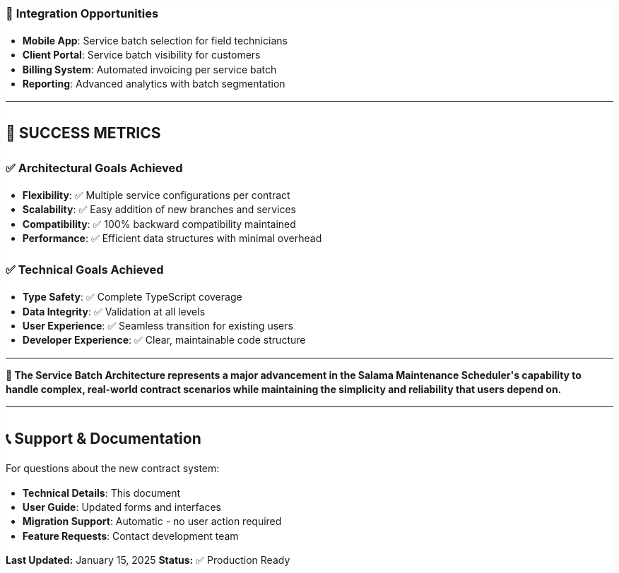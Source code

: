 ### 🔧 **Integration Opportunities**
- **Mobile App**: Service batch selection for field technicians
- **Client Portal**: Service batch visibility for customers
- **Billing System**: Automated invoicing per service batch
- **Reporting**: Advanced analytics with batch segmentation

---

## 🎉 **SUCCESS METRICS**

### ✅ **Architectural Goals Achieved**
- **Flexibility**: ✅ Multiple service configurations per contract
- **Scalability**: ✅ Easy addition of new branches and services
- **Compatibility**: ✅ 100% backward compatibility maintained
- **Performance**: ✅ Efficient data structures with minimal overhead

### ✅ **Technical Goals Achieved**
- **Type Safety**: ✅ Complete TypeScript coverage
- **Data Integrity**: ✅ Validation at all levels
- **User Experience**: ✅ Seamless transition for existing users
- **Developer Experience**: ✅ Clear, maintainable code structure

---

**🎯 The Service Batch Architecture represents a major advancement in the Salama Maintenance Scheduler's capability to handle complex, real-world contract scenarios while maintaining the simplicity and reliability that users depend on.**

---

## 📞 Support & Documentation

For questions about the new contract system:
- **Technical Details**: This document
- **User Guide**: Updated forms and interfaces
- **Migration Support**: Automatic - no user action required
- **Feature Requests**: Contact development team

**Last Updated:** January 15, 2025
**Status:** ✅ Production Ready 